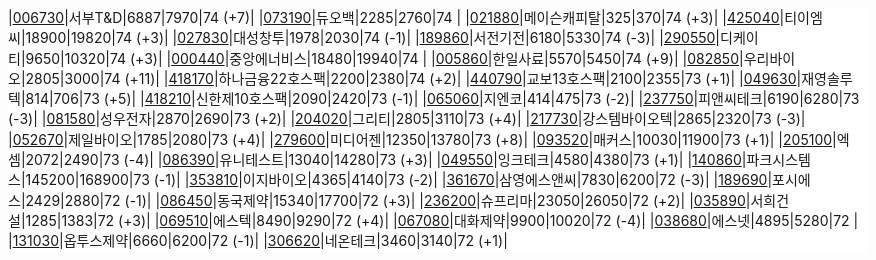 |[006730](https://finance.daum.net/quotes/A006730)|서부T&D|6887|7970|74 (+7)|
|[073190](https://finance.daum.net/quotes/A073190)|듀오백|2285|2760|74 |
|[021880](https://finance.daum.net/quotes/A021880)|메이슨캐피탈|325|370|74 (+3)|
|[425040](https://finance.daum.net/quotes/A425040)|티이엠씨|18900|19820|74 (+3)|
|[027830](https://finance.daum.net/quotes/A027830)|대성창투|1978|2030|74 (-1)|
|[189860](https://finance.daum.net/quotes/A189860)|서전기전|6180|5330|74 (-3)|
|[290550](https://finance.daum.net/quotes/A290550)|디케이티|9650|10320|74 (+3)|
|[000440](https://finance.daum.net/quotes/A000440)|중앙에너비스|18480|19940|74 |
|[005860](https://finance.daum.net/quotes/A005860)|한일사료|5570|5450|74 (+9)|
|[082850](https://finance.daum.net/quotes/A082850)|우리바이오|2805|3000|74 (+11)|
|[418170](https://finance.daum.net/quotes/A418170)|하나금융22호스팩|2200|2380|74 (+2)|
|[440790](https://finance.daum.net/quotes/A440790)|교보13호스팩|2100|2355|73 (+1)|
|[049630](https://finance.daum.net/quotes/A049630)|재영솔루텍|814|706|73 (+5)|
|[418210](https://finance.daum.net/quotes/A418210)|신한제10호스팩|2090|2420|73 (-1)|
|[065060](https://finance.daum.net/quotes/A065060)|지엔코|414|475|73 (-2)|
|[237750](https://finance.daum.net/quotes/A237750)|피앤씨테크|6190|6280|73 (-3)|
|[081580](https://finance.daum.net/quotes/A081580)|성우전자|2870|2690|73 (+2)|
|[204020](https://finance.daum.net/quotes/A204020)|그리티|2805|3110|73 (+4)|
|[217730](https://finance.daum.net/quotes/A217730)|강스템바이오텍|2865|2320|73 (-3)|
|[052670](https://finance.daum.net/quotes/A052670)|제일바이오|1785|2080|73 (+4)|
|[279600](https://finance.daum.net/quotes/A279600)|미디어젠|12350|13780|73 (+8)|
|[093520](https://finance.daum.net/quotes/A093520)|매커스|10030|11900|73 (+1)|
|[205100](https://finance.daum.net/quotes/A205100)|엑셈|2072|2490|73 (-4)|
|[086390](https://finance.daum.net/quotes/A086390)|유니테스트|13040|14280|73 (+3)|
|[049550](https://finance.daum.net/quotes/A049550)|잉크테크|4580|4380|73 (+1)|
|[140860](https://finance.daum.net/quotes/A140860)|파크시스템스|145200|168900|73 (-1)|
|[353810](https://finance.daum.net/quotes/A353810)|이지바이오|4365|4140|73 (-2)|
|[361670](https://finance.daum.net/quotes/A361670)|삼영에스앤씨|7830|6200|72 (-3)|
|[189690](https://finance.daum.net/quotes/A189690)|포시에스|2429|2880|72 (-1)|
|[086450](https://finance.daum.net/quotes/A086450)|동국제약|15340|17700|72 (+3)|
|[236200](https://finance.daum.net/quotes/A236200)|슈프리마|23050|26050|72 (+2)|
|[035890](https://finance.daum.net/quotes/A035890)|서희건설|1285|1383|72 (+3)|
|[069510](https://finance.daum.net/quotes/A069510)|에스텍|8490|9290|72 (+4)|
|[067080](https://finance.daum.net/quotes/A067080)|대화제약|9900|10020|72 (-4)|
|[038680](https://finance.daum.net/quotes/A038680)|에스넷|4895|5280|72 |
|[131030](https://finance.daum.net/quotes/A131030)|옵투스제약|6660|6200|72 (-1)|
|[306620](https://finance.daum.net/quotes/A306620)|네온테크|3460|3140|72 (+1)|